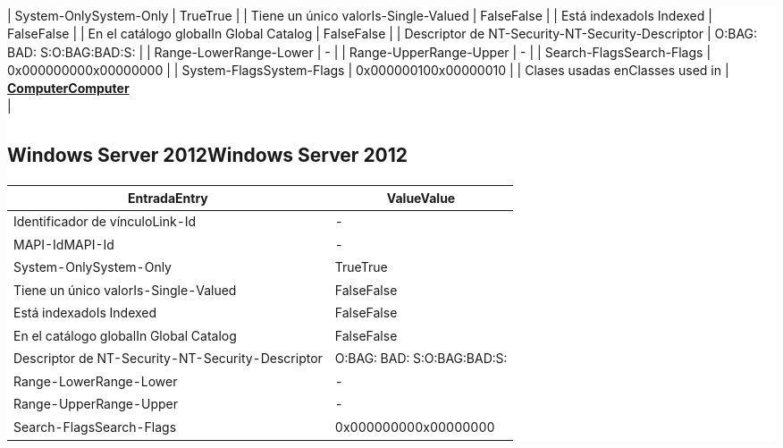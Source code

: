 | <span data-ttu-id="2b3a8-226">System-Only</span><span class="sxs-lookup"><span data-stu-id="2b3a8-226">System-Only</span></span>            | <span data-ttu-id="2b3a8-227">True</span><span class="sxs-lookup"><span data-stu-id="2b3a8-227">True</span></span>                                      |
| <span data-ttu-id="2b3a8-228">Tiene un único valor</span><span class="sxs-lookup"><span data-stu-id="2b3a8-228">Is-Single-Valued</span></span>       | <span data-ttu-id="2b3a8-229">False</span><span class="sxs-lookup"><span data-stu-id="2b3a8-229">False</span></span>                                     |
| <span data-ttu-id="2b3a8-230">Está indexado</span><span class="sxs-lookup"><span data-stu-id="2b3a8-230">Is Indexed</span></span>             | <span data-ttu-id="2b3a8-231">False</span><span class="sxs-lookup"><span data-stu-id="2b3a8-231">False</span></span>                                     |
| <span data-ttu-id="2b3a8-232">En el catálogo global</span><span class="sxs-lookup"><span data-stu-id="2b3a8-232">In Global Catalog</span></span>      | <span data-ttu-id="2b3a8-233">False</span><span class="sxs-lookup"><span data-stu-id="2b3a8-233">False</span></span>                                     |
| <span data-ttu-id="2b3a8-234">Descriptor de NT-Security-</span><span class="sxs-lookup"><span data-stu-id="2b3a8-234">NT-Security-Descriptor</span></span> | <span data-ttu-id="2b3a8-235">O:BAG: BAD: S:</span><span class="sxs-lookup"><span data-stu-id="2b3a8-235">O:BAG:BAD:S:</span></span>                              |
| <span data-ttu-id="2b3a8-236">Range-Lower</span><span class="sxs-lookup"><span data-stu-id="2b3a8-236">Range-Lower</span></span>            | \-                                        |
| <span data-ttu-id="2b3a8-237">Range-Upper</span><span class="sxs-lookup"><span data-stu-id="2b3a8-237">Range-Upper</span></span>            | \-                                        |
| <span data-ttu-id="2b3a8-238">Search-Flags</span><span class="sxs-lookup"><span data-stu-id="2b3a8-238">Search-Flags</span></span>           | <span data-ttu-id="2b3a8-239">0x00000000</span><span class="sxs-lookup"><span data-stu-id="2b3a8-239">0x00000000</span></span>                                |
| <span data-ttu-id="2b3a8-240">System-Flags</span><span class="sxs-lookup"><span data-stu-id="2b3a8-240">System-Flags</span></span>           | <span data-ttu-id="2b3a8-241">0x00000010</span><span class="sxs-lookup"><span data-stu-id="2b3a8-241">0x00000010</span></span>                                |
| <span data-ttu-id="2b3a8-242">Clases usadas en</span><span class="sxs-lookup"><span data-stu-id="2b3a8-242">Classes used in</span></span>        | [<span data-ttu-id="2b3a8-243">**Computer**</span><span class="sxs-lookup"><span data-stu-id="2b3a8-243">**Computer**</span></span>](c-computer.md)<br/> |



## <a name="windows-server-2012"></a><span data-ttu-id="2b3a8-244">Windows Server 2012</span><span class="sxs-lookup"><span data-stu-id="2b3a8-244">Windows Server 2012</span></span>



| <span data-ttu-id="2b3a8-245">Entrada</span><span class="sxs-lookup"><span data-stu-id="2b3a8-245">Entry</span></span> | <span data-ttu-id="2b3a8-246">Value</span><span class="sxs-lookup"><span data-stu-id="2b3a8-246">Value</span></span> |
|------------------------|-------------------------------------------|
| <span data-ttu-id="2b3a8-247">Identificador de vínculo</span><span class="sxs-lookup"><span data-stu-id="2b3a8-247">Link-Id</span></span>                | \-                                        |
| <span data-ttu-id="2b3a8-248">MAPI-Id</span><span class="sxs-lookup"><span data-stu-id="2b3a8-248">MAPI-Id</span></span>                | \-                                        |
| <span data-ttu-id="2b3a8-249">System-Only</span><span class="sxs-lookup"><span data-stu-id="2b3a8-249">System-Only</span></span>            | <span data-ttu-id="2b3a8-250">True</span><span class="sxs-lookup"><span data-stu-id="2b3a8-250">True</span></span>                                      |
| <span data-ttu-id="2b3a8-251">Tiene un único valor</span><span class="sxs-lookup"><span data-stu-id="2b3a8-251">Is-Single-Valued</span></span>       | <span data-ttu-id="2b3a8-252">False</span><span class="sxs-lookup"><span data-stu-id="2b3a8-252">False</span></span>                                     |
| <span data-ttu-id="2b3a8-253">Está indexado</span><span class="sxs-lookup"><span data-stu-id="2b3a8-253">Is Indexed</span></span>             | <span data-ttu-id="2b3a8-254">False</span><span class="sxs-lookup"><span data-stu-id="2b3a8-254">False</span></span>                                     |
| <span data-ttu-id="2b3a8-255">En el catálogo global</span><span class="sxs-lookup"><span data-stu-id="2b3a8-255">In Global Catalog</span></span>      | <span data-ttu-id="2b3a8-256">False</span><span class="sxs-lookup"><span data-stu-id="2b3a8-256">False</span></span>                                     |
| <span data-ttu-id="2b3a8-257">Descriptor de NT-Security-</span><span class="sxs-lookup"><span data-stu-id="2b3a8-257">NT-Security-Descriptor</span></span> | <span data-ttu-id="2b3a8-258">O:BAG: BAD: S:</span><span class="sxs-lookup"><span data-stu-id="2b3a8-258">O:BAG:BAD:S:</span></span>                              |
| <span data-ttu-id="2b3a8-259">Range-Lower</span><span class="sxs-lookup"><span data-stu-id="2b3a8-259">Range-Lower</span></span>            | \-                                        |
| <span data-ttu-id="2b3a8-260">Range-Upper</span><span class="sxs-lookup"><span data-stu-id="2b3a8-260">Range-Upper</span></span>            | \-                                        |
| <span data-ttu-id="2b3a8-261">Search-Flags</span><span class="sxs-lookup"><span data-stu-id="2b3a8-261">Search-Flags</span></span>           | <span data-ttu-id="2b3a8-262">0x00000000</span><span class="sxs-lookup"><span data-stu-id="2b3a8-262">0x00000000</span></span>                                |